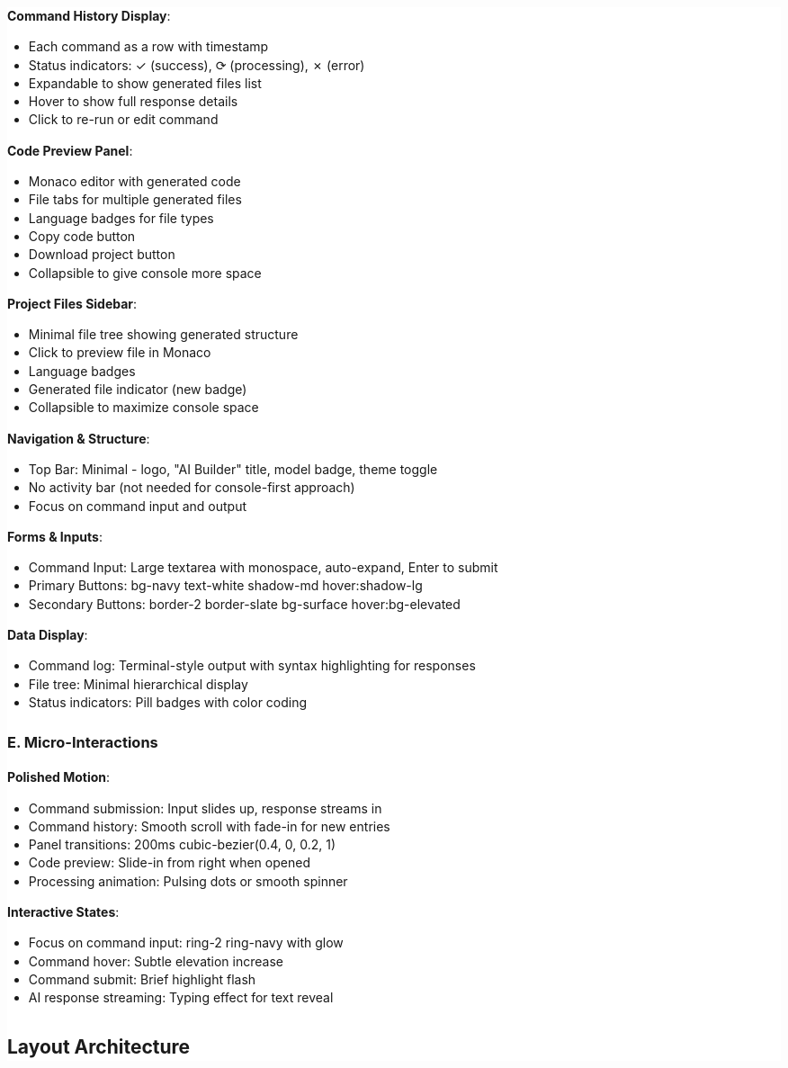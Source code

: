 **Command History Display**:
- Each command as a row with timestamp
- Status indicators: ✓ (success), ⟳ (processing), ✗ (error)
- Expandable to show generated files list
- Hover to show full response details
- Click to re-run or edit command

**Code Preview Panel**:
- Monaco editor with generated code
- File tabs for multiple generated files
- Language badges for file types
- Copy code button
- Download project button
- Collapsible to give console more space

**Project Files Sidebar**:
- Minimal file tree showing generated structure
- Click to preview file in Monaco
- Language badges
- Generated file indicator (new badge)
- Collapsible to maximize console space

**Navigation & Structure**:
- Top Bar: Minimal - logo, "AI Builder" title, model badge, theme toggle
- No activity bar (not needed for console-first approach)
- Focus on command input and output

**Forms & Inputs**:
- Command Input: Large textarea with monospace, auto-expand, Enter to submit
- Primary Buttons: bg-navy text-white shadow-md hover:shadow-lg
- Secondary Buttons: border-2 border-slate bg-surface hover:bg-elevated

**Data Display**:
- Command log: Terminal-style output with syntax highlighting for responses
- File tree: Minimal hierarchical display
- Status indicators: Pill badges with color coding

### E. Micro-Interactions

**Polished Motion**:
- Command submission: Input slides up, response streams in
- Command history: Smooth scroll with fade-in for new entries
- Panel transitions: 200ms cubic-bezier(0.4, 0, 0.2, 1)
- Code preview: Slide-in from right when opened
- Processing animation: Pulsing dots or smooth spinner

**Interactive States**:
- Focus on command input: ring-2 ring-navy with glow
- Command hover: Subtle elevation increase
- Command submit: Brief highlight flash
- AI response streaming: Typing effect for text reveal

## Layout Architecture
